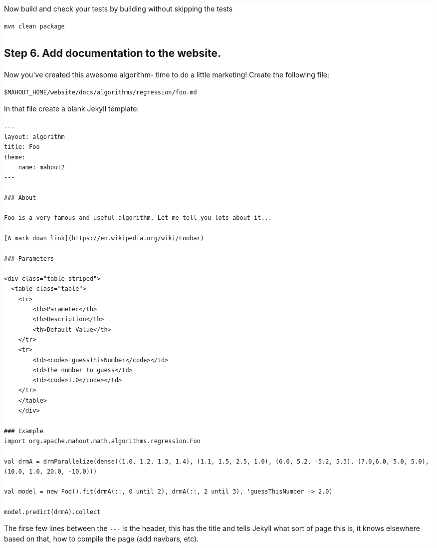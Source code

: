Now build and check your tests by building without skipping the tests

    mvn clean package
    
## Step 6. Add documentation to the website. 

Now you've created this awesome algorithm- time to do a little marketing!  Create the following file:

    $MAHOUT_HOME/website/docs/algorithms/regression/foo.md

In that file create a blank Jekyll template:
    
    ---
    layout: algorithm
    title: Foo
    theme:
        name: mahout2
    ---
    
    ### About
    
    Foo is a very famous and useful algorithm. Let me tell you lots about it...
    
    [A mark down link](https://en.wikipedia.org/wiki/Foobar)
    
    ### Parameters
    
    <div class="table-striped">
      <table class="table">
        <tr>
            <th>Parameter</th>
            <th>Description</th>
            <th>Default Value</th>
        </tr>
        <tr>
            <td><code>'guessThisNumber</code></td>
            <td>The number to guess</td>
            <td><code>1.0</code></td>
        </tr>
        </table>
        </div>
    
    ### Example
    import org.apache.mahout.math.algorithms.regression.Foo
            
    val drmA = drmParallelize(dense((1.0, 1.2, 1.3, 1.4), (1.1, 1.5, 2.5, 1.0), (6.0, 5.2, -5.2, 5.3), (7.0,6.0, 5.0, 5.0), (10.0, 1.0, 20.0, -10.0)))
    
    val model = new Foo().fit(drmA(::, 0 until 2), drmA(::, 2 until 3), 'guessThisNumber -> 2.0)
 
    model.predict(drmA).collect

The firse few lines between the `---` is the header, this has the title and tells Jekyll what sort of page this is, it knows 
elsewhere based on that, how to compile the page (add navbars, etc).
